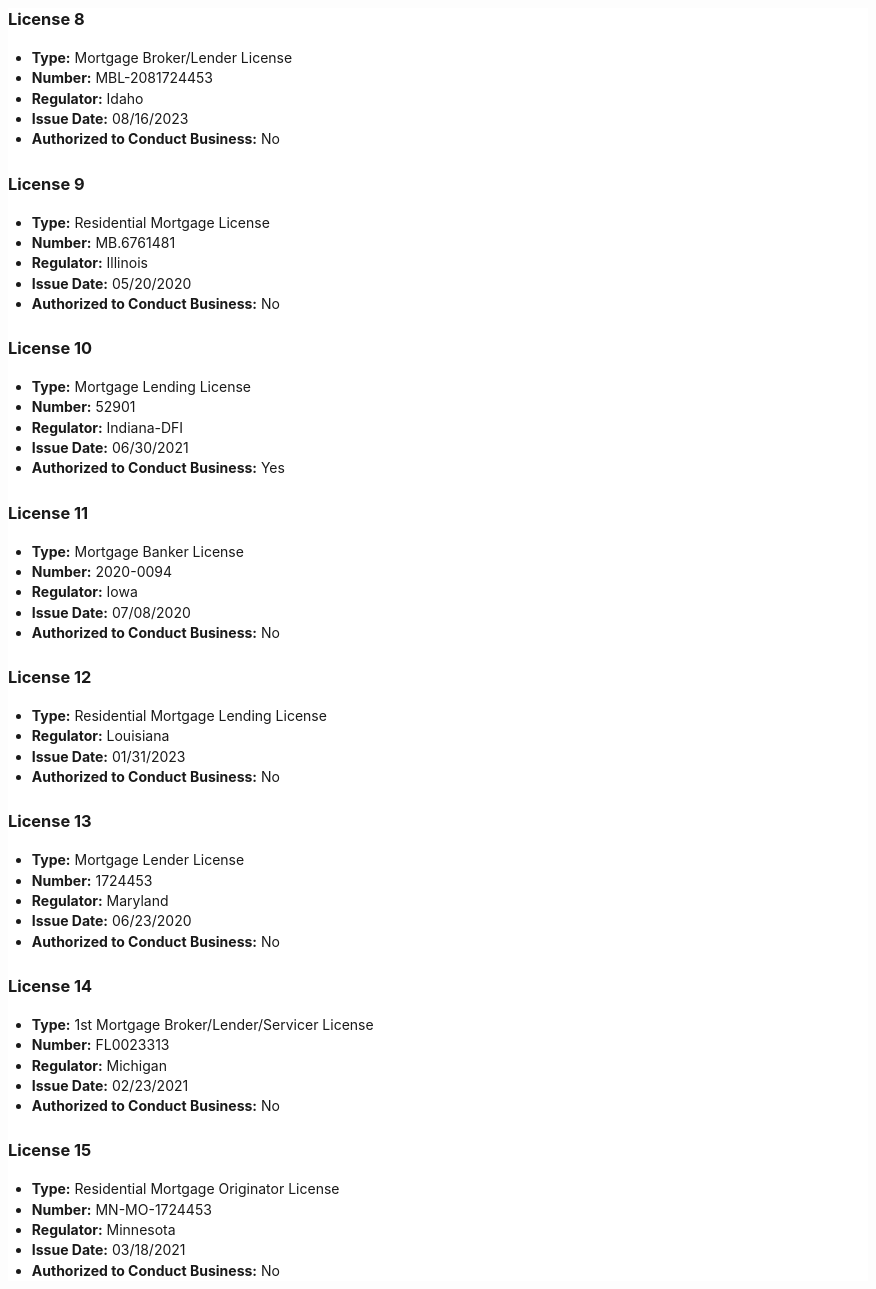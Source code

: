 ### License 8
- **Type:** Mortgage Broker/Lender License
- **Number:** MBL-2081724453
- **Regulator:** Idaho
- **Issue Date:** 08/16/2023
- **Authorized to Conduct Business:** No

### License 9
- **Type:** Residential Mortgage License
- **Number:** MB.6761481
- **Regulator:** Illinois
- **Issue Date:** 05/20/2020
- **Authorized to Conduct Business:** No

### License 10
- **Type:** Mortgage Lending License
- **Number:** 52901
- **Regulator:** Indiana-DFI
- **Issue Date:** 06/30/2021
- **Authorized to Conduct Business:** Yes

### License 11
- **Type:** Mortgage Banker License
- **Number:** 2020-0094
- **Regulator:** Iowa
- **Issue Date:** 07/08/2020
- **Authorized to Conduct Business:** No

### License 12
- **Type:** Residential Mortgage Lending License
- **Regulator:** Louisiana
- **Issue Date:** 01/31/2023
- **Authorized to Conduct Business:** No

### License 13
- **Type:** Mortgage Lender License
- **Number:** 1724453
- **Regulator:** Maryland
- **Issue Date:** 06/23/2020
- **Authorized to Conduct Business:** No

### License 14
- **Type:** 1st Mortgage Broker/Lender/Servicer License
- **Number:** FL0023313
- **Regulator:** Michigan
- **Issue Date:** 02/23/2021
- **Authorized to Conduct Business:** No

### License 15
- **Type:** Residential Mortgage Originator License
- **Number:** MN-MO-1724453
- **Regulator:** Minnesota
- **Issue Date:** 03/18/2021
- **Authorized to Conduct Business:** No
